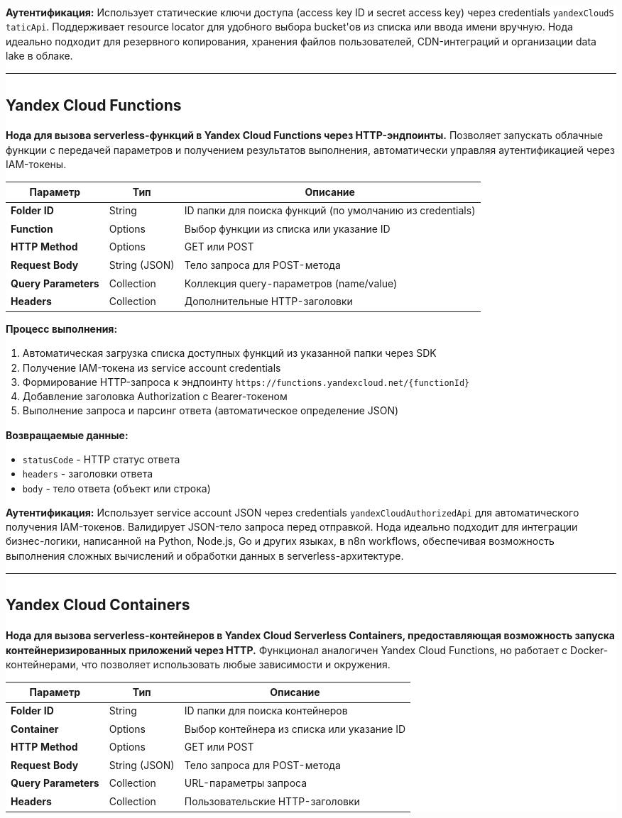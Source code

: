 **Аутентификация:** Использует статические ключи доступа (access key ID и secret access key) через credentials `yandexCloudStaticApi`. Поддерживает resource locator для удобного выбора bucket'ов из списка или ввода имени вручную. Нода идеально подходит для резервного копирования, хранения файлов пользователей, CDN-интеграций и организации data lake в облаке.

---

## Yandex Cloud Functions

**Нода для вызова serverless-функций в Yandex Cloud Functions через HTTP-эндпоинты.** Позволяет запускать облачные функции с передачей параметров и получением результатов выполнения, автоматически управляя аутентификацией через IAM-токены.

| Параметр | Тип | Описание |
|----------|-----|----------|
| **Folder ID** | String | ID папки для поиска функций (по умолчанию из credentials) |
| **Function** | Options | Выбор функции из списка или указание ID |
| **HTTP Method** | Options | GET или POST |
| **Request Body** | String (JSON) | Тело запроса для POST-метода |
| **Query Parameters** | Collection | Коллекция query-параметров (name/value) |
| **Headers** | Collection | Дополнительные HTTP-заголовки |

**Процесс выполнения:**
1. Автоматическая загрузка списка доступных функций из указанной папки через SDK
2. Получение IAM-токена из service account credentials
3. Формирование HTTP-запроса к эндпоинту `https://functions.yandexcloud.net/{functionId}`
4. Добавление заголовка Authorization с Bearer-токеном
5. Выполнение запроса и парсинг ответа (автоматическое определение JSON)

**Возвращаемые данные:**
- `statusCode` - HTTP статус ответа
- `headers` - заголовки ответа
- `body` - тело ответа (объект или строка)

**Аутентификация:** Использует service account JSON через credentials `yandexCloudAuthorizedApi` для автоматического получения IAM-токенов. Валидирует JSON-тело запроса перед отправкой. Нода идеально подходит для интеграции бизнес-логики, написанной на Python, Node.js, Go и других языках, в n8n workflows, обеспечивая возможность выполнения сложных вычислений и обработки данных в serverless-архитектуре.

---

## Yandex Cloud Containers

**Нода для вызова serverless-контейнеров в Yandex Cloud Serverless Containers, предоставляющая возможность запуска контейнеризированных приложений через HTTP.** Функционал аналогичен Yandex Cloud Functions, но работает с Docker-контейнерами, что позволяет использовать любые зависимости и окружения.

| Параметр | Тип | Описание |
|----------|-----|----------|
| **Folder ID** | String | ID папки для поиска контейнеров |
| **Container** | Options | Выбор контейнера из списка или указание ID |
| **HTTP Method** | Options | GET или POST |
| **Request Body** | String (JSON) | Тело запроса для POST-метода |
| **Query Parameters** | Collection | URL-параметры запроса |
| **Headers** | Collection | Пользовательские HTTP-заголовки |
